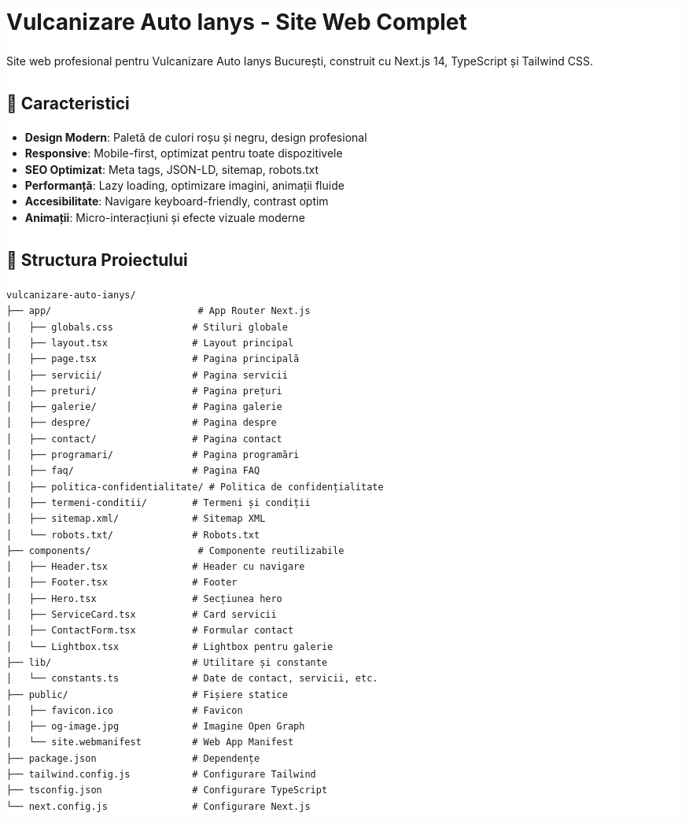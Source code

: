 # Vulcanizare Auto Ianys - Site Web Complet

Site web profesional pentru Vulcanizare Auto Ianys București, construit cu Next.js 14, TypeScript și Tailwind CSS.

## 🚀 Caracteristici

- **Design Modern**: Paletă de culori roșu și negru, design profesional
- **Responsive**: Mobile-first, optimizat pentru toate dispozitivele
- **SEO Optimizat**: Meta tags, JSON-LD, sitemap, robots.txt
- **Performanță**: Lazy loading, optimizare imagini, animații fluide
- **Accesibilitate**: Navigare keyboard-friendly, contrast optim
- **Animații**: Micro-interacțiuni și efecte vizuale moderne

## 📁 Structura Proiectului

```
vulcanizare-auto-ianys/
├── app/                          # App Router Next.js
│   ├── globals.css              # Stiluri globale
│   ├── layout.tsx               # Layout principal
│   ├── page.tsx                 # Pagina principală
│   ├── servicii/                # Pagina servicii
│   ├── preturi/                 # Pagina prețuri
│   ├── galerie/                 # Pagina galerie
│   ├── despre/                  # Pagina despre
│   ├── contact/                 # Pagina contact
│   ├── programari/              # Pagina programări
│   ├── faq/                     # Pagina FAQ
│   ├── politica-confidentialitate/ # Politica de confidențialitate
│   ├── termeni-conditii/        # Termeni și condiții
│   ├── sitemap.xml/             # Sitemap XML
│   └── robots.txt/              # Robots.txt
├── components/                   # Componente reutilizabile
│   ├── Header.tsx               # Header cu navigare
│   ├── Footer.tsx               # Footer
│   ├── Hero.tsx                 # Secțiunea hero
│   ├── ServiceCard.tsx          # Card servicii
│   ├── ContactForm.tsx          # Formular contact
│   └── Lightbox.tsx             # Lightbox pentru galerie
├── lib/                         # Utilitare și constante
│   └── constants.ts             # Date de contact, servicii, etc.
├── public/                      # Fișiere statice
│   ├── favicon.ico              # Favicon
│   ├── og-image.jpg             # Imagine Open Graph
│   └── site.webmanifest         # Web App Manifest
├── package.json                 # Dependențe
├── tailwind.config.js           # Configurare Tailwind
├── tsconfig.json                # Configurare TypeScript
└── next.config.js               # Configurare Next.js
```
